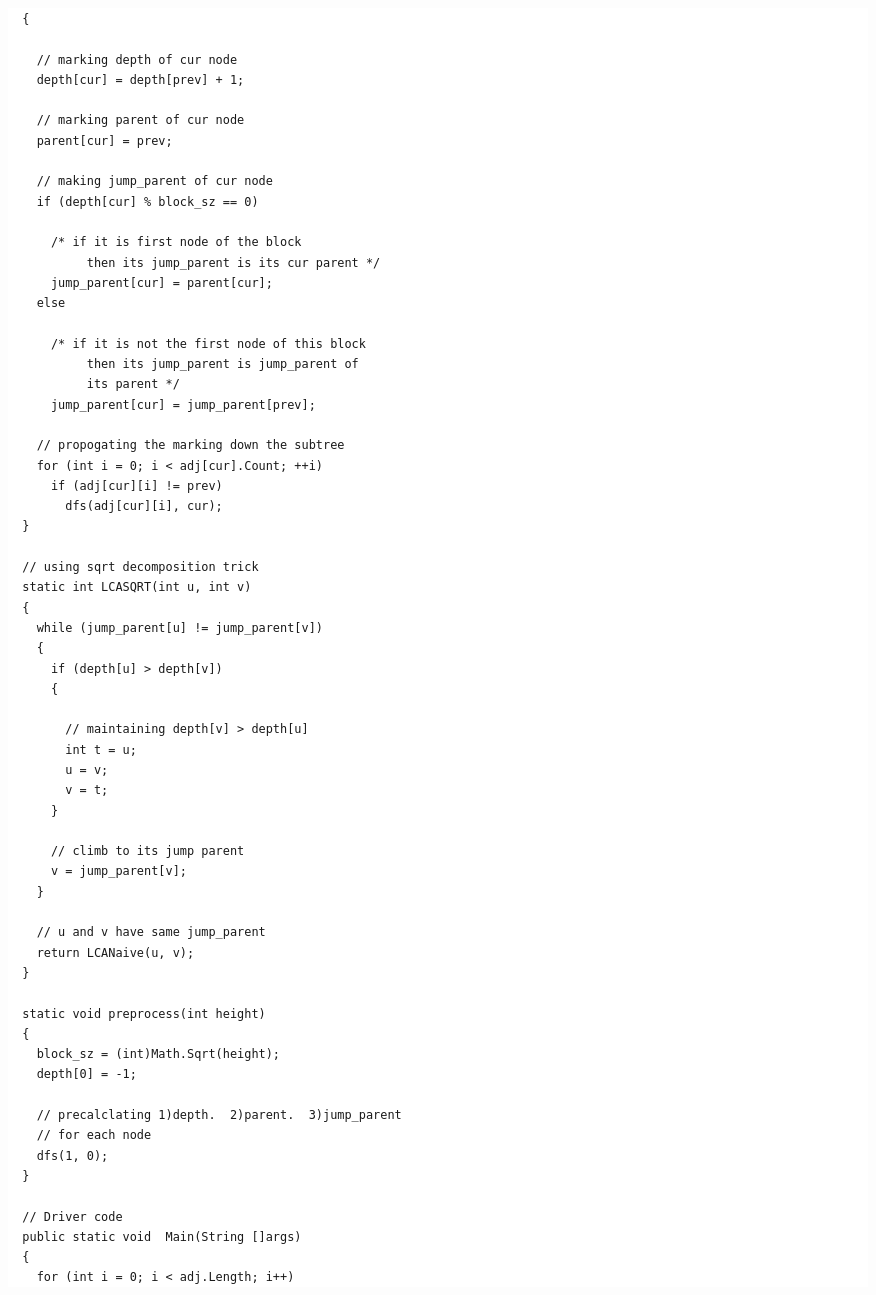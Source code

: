 ```
  {

    // marking depth of cur node
    depth[cur] = depth[prev] + 1;

    // marking parent of cur node
    parent[cur] = prev;

    // making jump_parent of cur node
    if (depth[cur] % block_sz == 0)

      /* if it is first node of the block
           then its jump_parent is its cur parent */
      jump_parent[cur] = parent[cur];
    else

      /* if it is not the first node of this block
           then its jump_parent is jump_parent of
           its parent */
      jump_parent[cur] = jump_parent[prev];

    // propogating the marking down the subtree
    for (int i = 0; i < adj[cur].Count; ++i)
      if (adj[cur][i] != prev)
        dfs(adj[cur][i], cur);
  }

  // using sqrt decomposition trick
  static int LCASQRT(int u, int v)
  {
    while (jump_parent[u] != jump_parent[v])
    {
      if (depth[u] > depth[v])
      {

        // maintaining depth[v] > depth[u]
        int t = u;
        u = v;
        v = t;
      }

      // climb to its jump parent
      v = jump_parent[v];
    }

    // u and v have same jump_parent
    return LCANaive(u, v);
  }

  static void preprocess(int height)
  {
    block_sz = (int)Math.Sqrt(height);
    depth[0] = -1;

    // precalclating 1)depth.  2)parent.  3)jump_parent
    // for each node
    dfs(1, 0);
  }

  // Driver code
  public static void  Main(String []args)
  {
    for (int i = 0; i < adj.Length; i++)
```